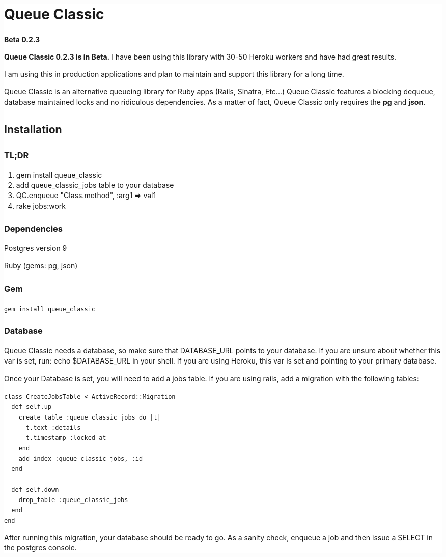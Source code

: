 # Queue Classic
__Beta 0.2.3__

__Queue Classic 0.2.3 is in Beta.__ I have been using this library with 30-50 Heroku workers and have had great results.

I am using this in production applications and plan to maintain and support this library for a long time.

Queue Classic is an alternative queueing library for Ruby apps (Rails, Sinatra, Etc...) Queue Classic features a blocking dequeue, database maintained locks and
no ridiculous dependencies. As a matter of fact, Queue Classic only requires the __pg__ and __json__.

## Installation

### TL;DR

1. gem install queue_classic
2. add queue_classic_jobs table to your database
3. QC.enqueue "Class.method", :arg1 => val1
4. rake jobs:work

### Dependencies

  Postgres version 9

  Ruby (gems: pg, json)

### Gem

    gem install queue_classic

### Database

Queue Classic needs a database, so make sure that DATABASE_URL points to your database. If you are unsure about whether this var is set, run:
    echo $DATABASE_URL
in your shell. If you are using Heroku, this var is set and pointing to your primary database.

Once your Database is set, you will need to add a jobs table. If you are using rails, add a migration with the following tables:

    class CreateJobsTable < ActiveRecord::Migration
      def self.up
        create_table :queue_classic_jobs do |t|
          t.text :details
          t.timestamp :locked_at
        end
        add_index :queue_classic_jobs, :id
      end

      def self.down
        drop_table :queue_classic_jobs
      end
    end
After running this migration, your database should be ready to go. As a sanity check, enqueue a job and then issue a SELECT in the postgres console.
